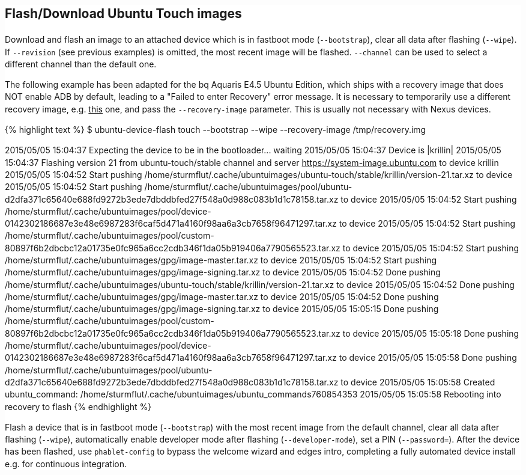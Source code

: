 

## Flash/Download Ubuntu Touch images


Download and flash an image to an attached device which is in fastboot mode (`--bootstrap`), clear all data after flashing (`--wipe`). If `--revision` (see previous examples) is omitted, the most recent image will be flashed. `--channel` can be used to select a different channel than the default one.

The following example has been adapted for the bq Aquaris E4.5 Ubuntu Edition, which ships with a recovery image that does NOT enable ADB by default, leading to a "Failed to enter Recovery" error message. It is necessary to temporarily use a different recovery image, e.g. [this][barajas-recovery] one, and pass the `--recovery-image` parameter. This is usually not necessary with Nexus devices.


{% highlight text %}
$ ubuntu-device-flash touch --bootstrap --wipe --recovery-image /tmp/recovery.img

2015/05/05 15:04:37 Expecting the device to be in the bootloader... waiting
2015/05/05 15:04:37 Device is |krillin|
2015/05/05 15:04:37 Flashing version 21 from ubuntu-touch/stable channel and server https://system-image.ubuntu.com to device krillin
2015/05/05 15:04:52 Start pushing /home/sturmflut/.cache/ubuntuimages/ubuntu-touch/stable/krillin/version-21.tar.xz to device
2015/05/05 15:04:52 Start pushing /home/sturmflut/.cache/ubuntuimages/pool/ubuntu-d2dfa371c65640e688fd9272b3ede7dbddbfed27f548a0d988c083b1d1c78158.tar.xz to device
2015/05/05 15:04:52 Start pushing /home/sturmflut/.cache/ubuntuimages/pool/device-0142302186687e3e48e6987283f6caf5d471a4160f98aa6a3cb7658f96471297.tar.xz to device
2015/05/05 15:04:52 Start pushing /home/sturmflut/.cache/ubuntuimages/pool/custom-80897f6b2dbcbc12a01735e0fc965a6cc2cdb346f1da05b919406a7790565523.tar.xz to device
2015/05/05 15:04:52 Start pushing /home/sturmflut/.cache/ubuntuimages/gpg/image-master.tar.xz to device
2015/05/05 15:04:52 Start pushing /home/sturmflut/.cache/ubuntuimages/gpg/image-signing.tar.xz to device
2015/05/05 15:04:52 Done pushing /home/sturmflut/.cache/ubuntuimages/ubuntu-touch/stable/krillin/version-21.tar.xz to device
2015/05/05 15:04:52 Done pushing /home/sturmflut/.cache/ubuntuimages/gpg/image-master.tar.xz to device
2015/05/05 15:04:52 Done pushing /home/sturmflut/.cache/ubuntuimages/gpg/image-signing.tar.xz to device
2015/05/05 15:05:15 Done pushing /home/sturmflut/.cache/ubuntuimages/pool/custom-80897f6b2dbcbc12a01735e0fc965a6cc2cdb346f1da05b919406a7790565523.tar.xz to device
2015/05/05 15:05:18 Done pushing /home/sturmflut/.cache/ubuntuimages/pool/device-0142302186687e3e48e6987283f6caf5d471a4160f98aa6a3cb7658f96471297.tar.xz to device
2015/05/05 15:05:58 Done pushing /home/sturmflut/.cache/ubuntuimages/pool/ubuntu-d2dfa371c65640e688fd9272b3ede7dbddbfed27f548a0d988c083b1d1c78158.tar.xz to device
2015/05/05 15:05:58 Created ubuntu_command: /home/sturmflut/.cache/ubuntuimages/ubuntu_commands760854353
2015/05/05 15:05:58 Rebooting into recovery to flash
{% endhighlight %}


Flash a device that is in fastboot mode  (`--bootstrap`) with the most recent image from the default channel, clear all data after flashing (`--wipe`), automatically enable developer mode after flashing (`--developer-mode`), set a PIN (`--password=`). After the device has been flashed, use `phablet-config` to bypass the welcome wizard and edges intro, completing a fully automated device install e.g. for continuous integration.


[ubuntu-touch-install]: https://developer.ubuntu.com/en/start/ubuntu-for-devices/installing-ubuntu-for-devices/
[barajas-recovery]: http://people.canonical.com/~jhm/barajas/recovery.img
[ubuntu-snappy]: https://developer.ubuntu.com/en/snappy/guides/porting/